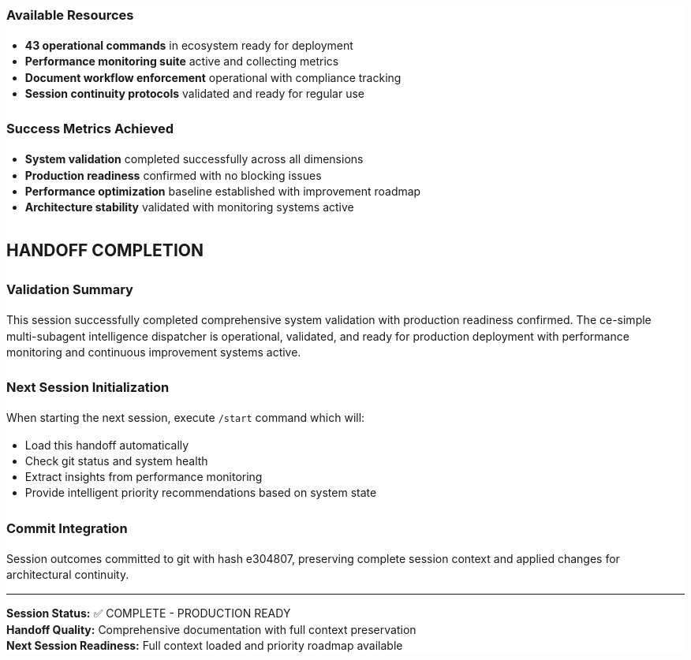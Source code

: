 ### Available Resources
- **43 operational commands** in ecosystem ready for deployment
- **Performance monitoring suite** active and collecting metrics
- **Document workflow enforcement** operational with compliance tracking
- **Session continuity protocols** validated and ready for regular use

### Success Metrics Achieved
- **System validation** completed successfully across all dimensions
- **Production readiness** confirmed with no blocking issues
- **Performance optimization** baseline established with improvement roadmap
- **Architecture stability** validated with monitoring systems active

## HANDOFF COMPLETION

### Validation Summary
This session successfully completed comprehensive system validation with production readiness confirmed. The ce-simple multi-subagent intelligence dispatcher is operational, validated, and ready for production deployment with performance monitoring and continuous improvement systems active.

### Next Session Initialization
When starting the next session, execute `/start` command which will:
- Load this handoff automatically
- Check git status and system health
- Extract insights from performance monitoring
- Provide intelligent priority recommendations based on system state

### Commit Integration
Session outcomes committed to git with hash e304807, preserving complete session context and applied changes for architectural continuity.

---

**Session Status:** ✅ COMPLETE - PRODUCTION READY  
**Handoff Quality:** Comprehensive documentation with full context preservation  
**Next Session Readiness:** Full context loaded and priority roadmap available